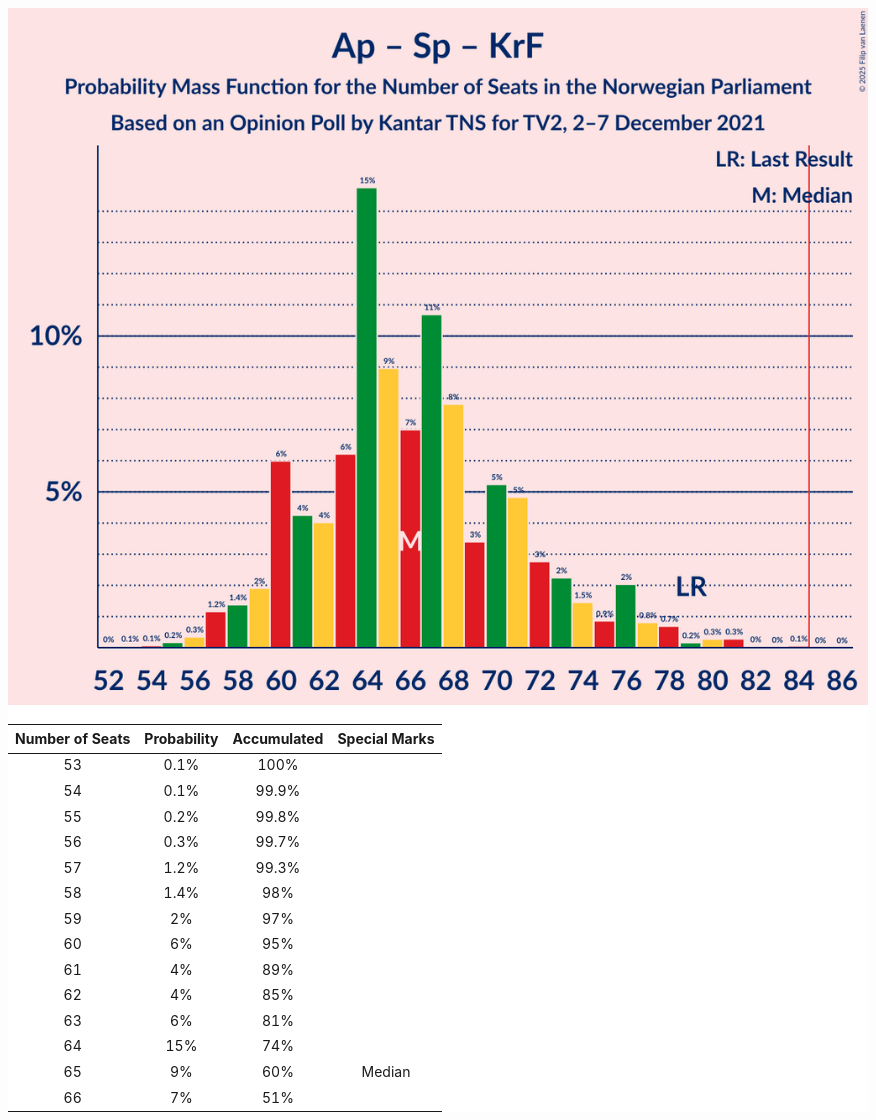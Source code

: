 ![Graph with seats probability mass function not yet produced](2021-12-07-KantarTNS-coalitions-seats-pmf-ap–sp–krf.png "Seats Probability Mass Function")

| Number of Seats | Probability | Accumulated | Special Marks |
|:---------------:|:-----------:|:-----------:|:-------------:|
| 53 | 0.1% | 100% |  |
| 54 | 0.1% | 99.9% |  |
| 55 | 0.2% | 99.8% |  |
| 56 | 0.3% | 99.7% |  |
| 57 | 1.2% | 99.3% |  |
| 58 | 1.4% | 98% |  |
| 59 | 2% | 97% |  |
| 60 | 6% | 95% |  |
| 61 | 4% | 89% |  |
| 62 | 4% | 85% |  |
| 63 | 6% | 81% |  |
| 64 | 15% | 74% |  |
| 65 | 9% | 60% | Median |
| 66 | 7% | 51% |  |